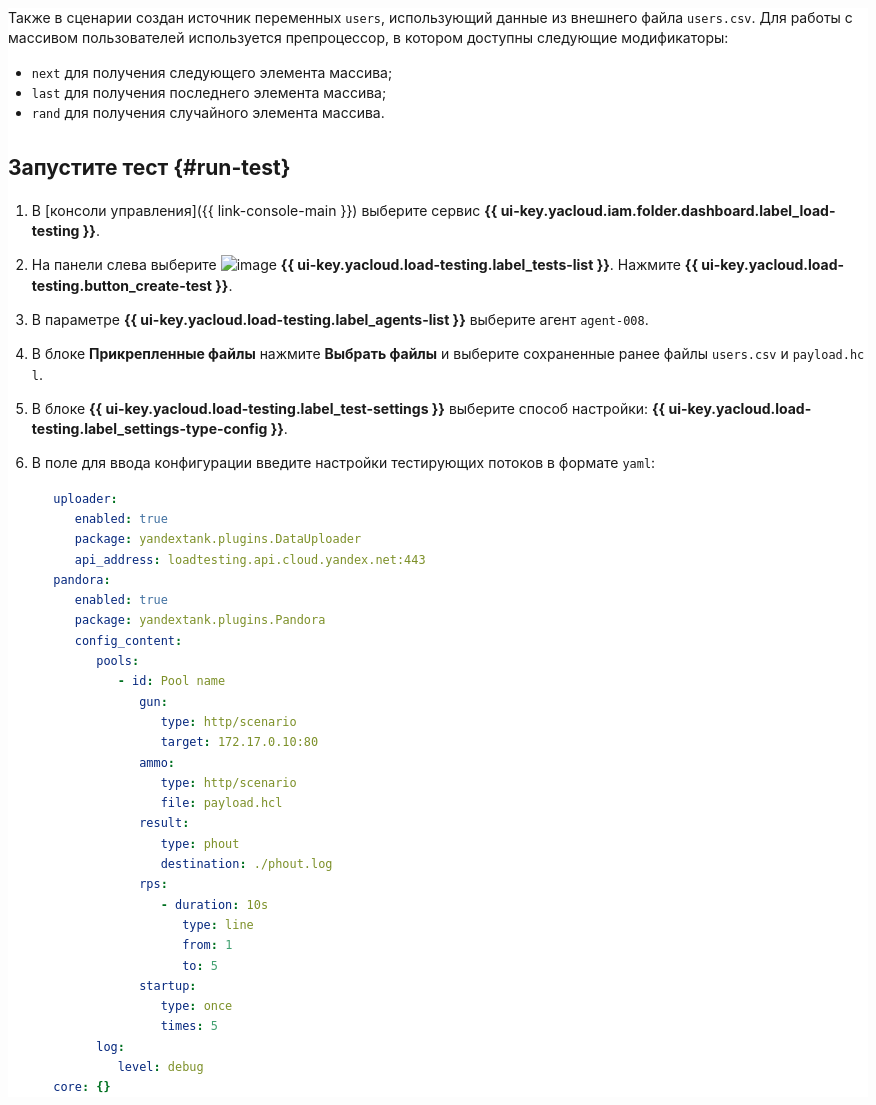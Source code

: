    Также в сценарии создан источник переменных `users`, использующий данные из внешнего файла `users.csv`. Для работы с массивом пользователей используется препроцессор, в котором доступны следующие модификаторы:
   * `next` для получения следующего элемента массива;
   * `last` для получения последнего элемента массива;
   * `rand` для получения случайного элемента массива.

## Запустите тест {#run-test}

1. В [консоли управления]({{ link-console-main }}) выберите сервис **{{ ui-key.yacloud.iam.folder.dashboard.label_load-testing }}**.
1. На панели слева выберите ![image](../../_assets/load-testing/test.svg) **{{ ui-key.yacloud.load-testing.label_tests-list }}**. Нажмите **{{ ui-key.yacloud.load-testing.button_create-test }}**.
1. В параметре **{{ ui-key.yacloud.load-testing.label_agents-list }}** выберите агент `agent-008`.
1. В блоке **Прикрепленные файлы** нажмите **Выбрать файлы** и выберите сохраненные ранее файлы `users.csv` и `payload.hcl`.
1. В блоке **{{ ui-key.yacloud.load-testing.label_test-settings }}** выберите способ настройки: **{{ ui-key.yacloud.load-testing.label_settings-type-config }}**.

1. В поле для ввода конфигурации введите настройки тестирующих потоков в формате `yaml`:

   ```yaml
      uploader:
         enabled: true
         package: yandextank.plugins.DataUploader
         api_address: loadtesting.api.cloud.yandex.net:443
      pandora:
         enabled: true
         package: yandextank.plugins.Pandora
         config_content:
            pools:
               - id: Pool name
                  gun:
                     type: http/scenario
                     target: 172.17.0.10:80
                  ammo:
                     type: http/scenario
                     file: payload.hcl
                  result:
                     type: phout
                     destination: ./phout.log
                  rps:
                     - duration: 10s
                        type: line
                        from: 1
                        to: 5
                  startup:
                     type: once
                     times: 5
            log:
               level: debug
      core: {}
   ```
